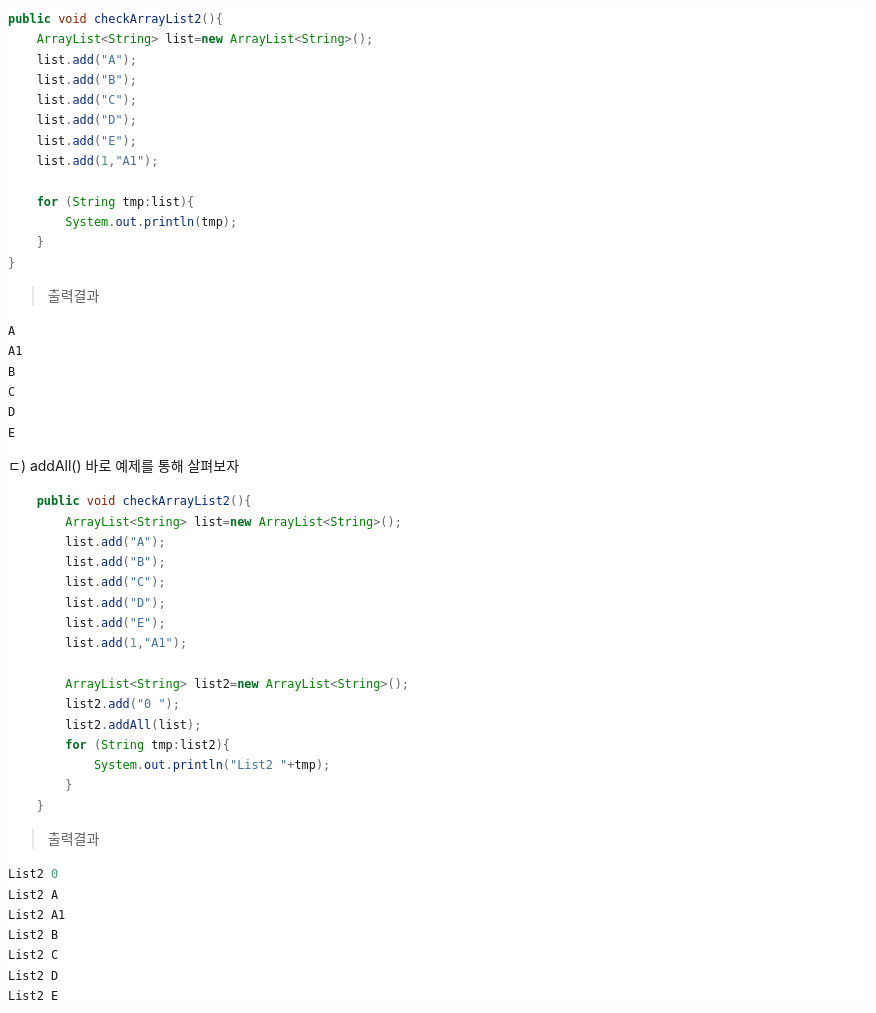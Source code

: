 ```java
public void checkArrayList2(){
	ArrayList<String> list=new ArrayList<String>();
	list.add("A");
	list.add("B");
	list.add("C");
	list.add("D");
	list.add("E");
	list.add(1,"A1");
    
    for (String tmp:list){
		System.out.println(tmp);
	}
}
```

> 출력결과

```java
A
A1
B
C
D
E
```

ㄷ) addAll()
바로 예제를 통해 살펴보자

```java
	public void checkArrayList2(){
		ArrayList<String> list=new ArrayList<String>();
		list.add("A");
		list.add("B");
		list.add("C");
		list.add("D");
		list.add("E");
		list.add(1,"A1");

		ArrayList<String> list2=new ArrayList<String>();
		list2.add("0 ");
		list2.addAll(list);
		for (String tmp:list2){
			System.out.println("List2 "+tmp);
		}
	}
```

> 출력결과

```java
List2 0 
List2 A
List2 A1
List2 B
List2 C
List2 D
List2 E
```
